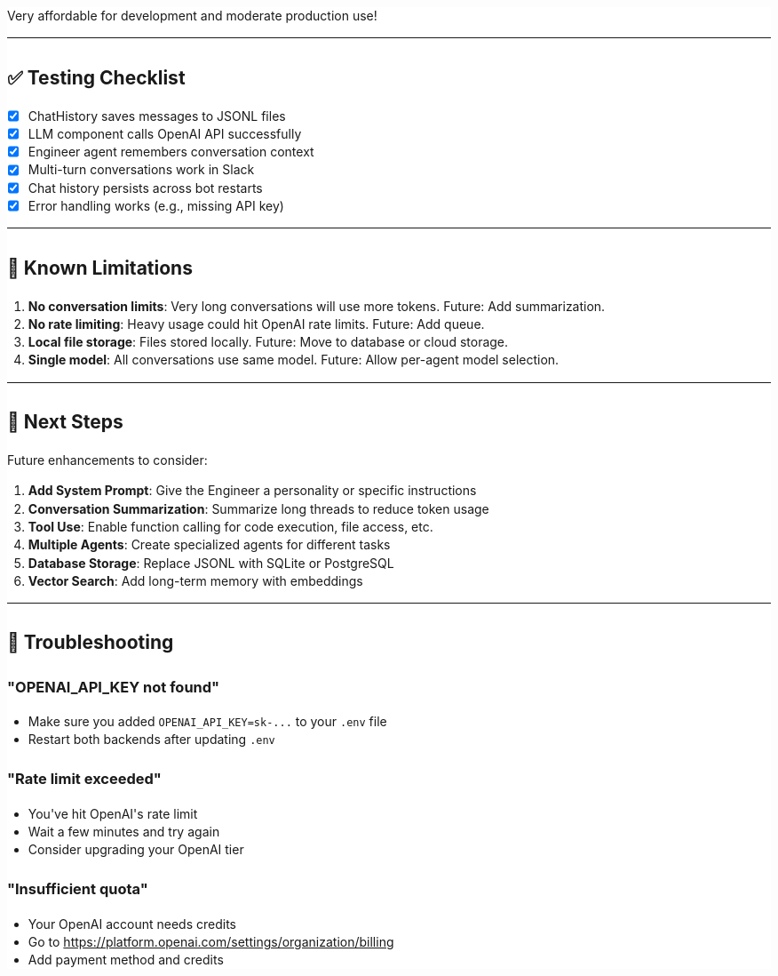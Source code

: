 Very affordable for development and moderate production use!

---

## ✅ Testing Checklist

- [x] ChatHistory saves messages to JSONL files
- [x] LLM component calls OpenAI API successfully
- [x] Engineer agent remembers conversation context
- [x] Multi-turn conversations work in Slack
- [x] Chat history persists across bot restarts
- [x] Error handling works (e.g., missing API key)

---

## 🚧 Known Limitations

1. **No conversation limits**: Very long conversations will use more tokens. Future: Add summarization.
2. **No rate limiting**: Heavy usage could hit OpenAI rate limits. Future: Add queue.
3. **Local file storage**: Files stored locally. Future: Move to database or cloud storage.
4. **Single model**: All conversations use same model. Future: Allow per-agent model selection.

---

## 🎯 Next Steps

Future enhancements to consider:

1. **Add System Prompt**: Give the Engineer a personality or specific instructions
2. **Conversation Summarization**: Summarize long threads to reduce token usage
3. **Tool Use**: Enable function calling for code execution, file access, etc.
4. **Multiple Agents**: Create specialized agents for different tasks
5. **Database Storage**: Replace JSONL with SQLite or PostgreSQL
6. **Vector Search**: Add long-term memory with embeddings

---

## 🐛 Troubleshooting

### "OPENAI_API_KEY not found"
- Make sure you added `OPENAI_API_KEY=sk-...` to your `.env` file
- Restart both backends after updating `.env`

### "Rate limit exceeded"
- You've hit OpenAI's rate limit
- Wait a few minutes and try again
- Consider upgrading your OpenAI tier

### "Insufficient quota"
- Your OpenAI account needs credits
- Go to https://platform.openai.com/settings/organization/billing
- Add payment method and credits
